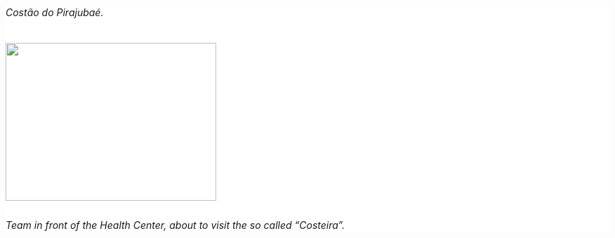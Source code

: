 ###### Costão do Pirajubaé.

<img class="alignnone size-medium wp-image-419" src="/wp-content/uploads/2017/03/equipecampo.jpg?resize=300%2C225&#038;ssl=1" alt="" width="300" height="225" srcset="/wp-content/uploads/2017/03/equipecampo.jpg?resize=300%2C225&ssl=1 300w, /wp-content/uploads/2017/03/equipecampo.jpg?resize=768%2C576&ssl=1 768w, /wp-content/uploads/2017/03/equipecampo.jpg?resize=1024%2C768&ssl=1 1024w, /wp-content/uploads/2017/03/equipecampo.jpg?w=2000&ssl=1 2000w, /wp-content/uploads/2017/03/equipecampo.jpg?w=3000&ssl=1 3000w" sizes="(max-width: 300px) 100vw, 300px" data-recalc-dims="1" /> 

###### Team in front of the Health Center, about to visit the so called &#8220;Costeira&#8221;.
